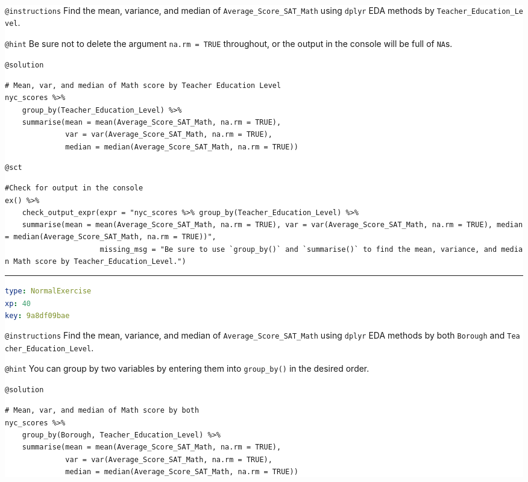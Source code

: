 



`@instructions`
Find the mean, variance, and median of `Average_Score_SAT_Math` using `dplyr` EDA methods by `Teacher_Education_Level`.

`@hint`
Be sure not to delete the argument `na.rm = TRUE` throughout, or the output in the console will be full of `NA`s.

`@solution`

```{r}
# Mean, var, and median of Math score by Teacher Education Level
nyc_scores %>%
    group_by(Teacher_Education_Level) %>% 
    summarise(mean = mean(Average_Score_SAT_Math, na.rm = TRUE),
              var = var(Average_Score_SAT_Math, na.rm = TRUE),
              median = median(Average_Score_SAT_Math, na.rm = TRUE))
```

`@sct`

```{r}
#Check for output in the console
ex() %>%
    check_output_expr(expr = "nyc_scores %>% group_by(Teacher_Education_Level) %>% 
    summarise(mean = mean(Average_Score_SAT_Math, na.rm = TRUE), var = var(Average_Score_SAT_Math, na.rm = TRUE), median = median(Average_Score_SAT_Math, na.rm = TRUE))",
                      missing_msg = "Be sure to use `group_by()` and `summarise()` to find the mean, variance, and median Math score by Teacher_Education_Level.")
```


***



```yaml
type: NormalExercise 
xp: 40 
key: 9a8df09bae   
```





`@instructions`
Find the mean, variance, and median of `Average_Score_SAT_Math` using `dplyr` EDA methods by both `Borough` and `Teacher_Education_Level`.

`@hint`
You can group by two variables by entering them into `group_by()` in the desired order.

`@solution`

```{r}
# Mean, var, and median of Math score by both
nyc_scores %>%
    group_by(Borough, Teacher_Education_Level) %>% 
    summarise(mean = mean(Average_Score_SAT_Math, na.rm = TRUE),
              var = var(Average_Score_SAT_Math, na.rm = TRUE),
              median = median(Average_Score_SAT_Math, na.rm = TRUE))
```
